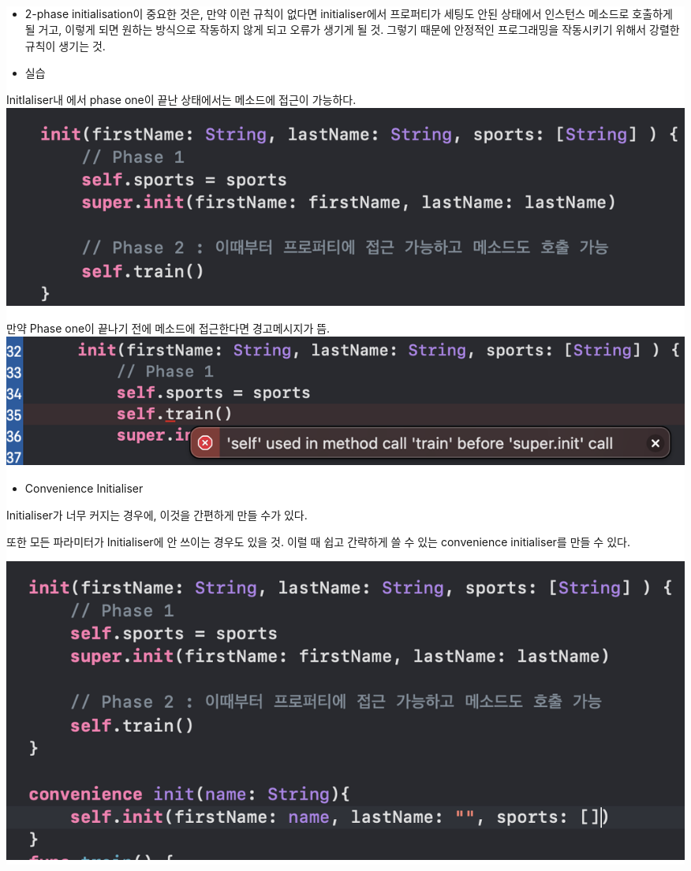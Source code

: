 
- 2-phase initialisation이 중요한 것은, 만약 이런 규칙이 없다면 initialiser에서 프로퍼티가 세팅도 안된 상태에서 인스턴스 메소드로 호출하게 될 거고, 이렇게 되면 원하는 방식으로 작동하지 않게 되고 오류가 생기게 될 것. 그렇기 때문에 안정적인 프로그래밍을 작동시키기 위해서 강렬한 규칙이 생기는 것.

* 실습 

InitIaliser내 에서 phase one이 끝난 상태에서는 메소드에 접근이 가능하다. 
![iOS 강의-ch8  Class-01~07-39](images/iOS%20강의-ch8%20%20Class-01~07-39.png)

만약 Phase one이 끝나기 전에 메소드에 접근한다면 경고메시지가 뜸. 
![iOS 강의-ch8  Class-01~07-40](images/iOS%20강의-ch8%20%20Class-01~07-40.png)

* Convenience Initialiser

Initialiser가 너무 커지는 경우에, 이것을 간편하게 만들 수가 있다. 

또한 모든 파라미터가 Initialiser에 안 쓰이는 경우도 있을 것. 이럴 때 쉽고 간략하게 쓸 수 있는 convenience initialiser를 만들 수 있다. 

![iOS 강의-ch8  Class-01~07-41](images/iOS%20강의-ch8%20%20Class-01~07-41.png)
